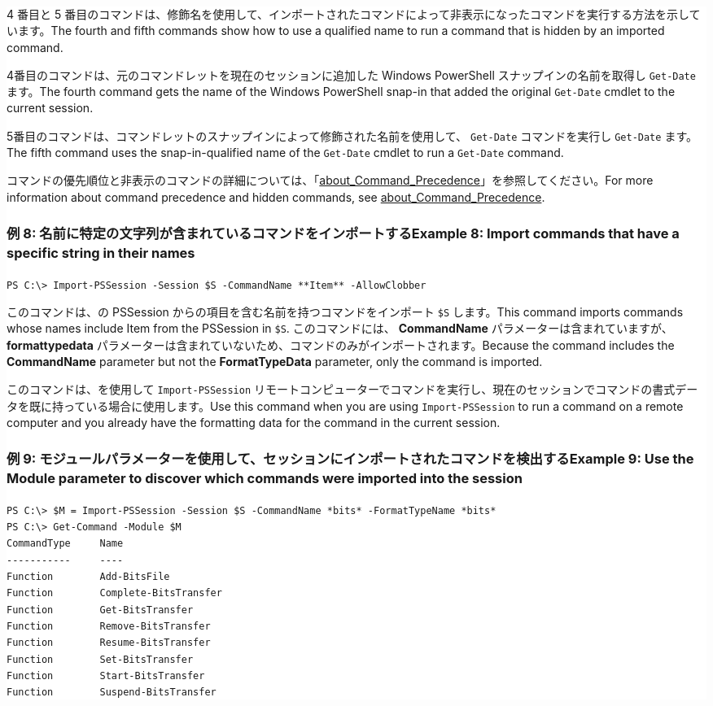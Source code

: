 <span data-ttu-id="8d824-178">4 番目と 5 番目のコマンドは、修飾名を使用して、インポートされたコマンドによって非表示になったコマンドを実行する方法を示しています。</span><span class="sxs-lookup"><span data-stu-id="8d824-178">The fourth and fifth commands show how to use a qualified name to run a command that is hidden by an imported command.</span></span>

<span data-ttu-id="8d824-179">4番目のコマンドは、元のコマンドレットを現在のセッションに追加した Windows PowerShell スナップインの名前を取得し `Get-Date` ます。</span><span class="sxs-lookup"><span data-stu-id="8d824-179">The fourth command gets the name of the Windows PowerShell snap-in that added the original `Get-Date` cmdlet to the current session.</span></span>

<span data-ttu-id="8d824-180">5番目のコマンドは、コマンドレットのスナップインによって修飾された名前を使用して、 `Get-Date` コマンドを実行し `Get-Date` ます。</span><span class="sxs-lookup"><span data-stu-id="8d824-180">The fifth command uses the snap-in-qualified name of the `Get-Date` cmdlet to run a `Get-Date` command.</span></span>

<span data-ttu-id="8d824-181">コマンドの優先順位と非表示のコマンドの詳細については、「[about_Command_Precedence](../Microsoft.PowerShell.Core/about/about_Command_Precedence.md)」を参照してください。</span><span class="sxs-lookup"><span data-stu-id="8d824-181">For more information about command precedence and hidden commands, see [about_Command_Precedence](../Microsoft.PowerShell.Core/about/about_Command_Precedence.md).</span></span>

### <span data-ttu-id="8d824-182">例 8: 名前に特定の文字列が含まれているコマンドをインポートする</span><span class="sxs-lookup"><span data-stu-id="8d824-182">Example 8: Import commands that have a specific string in their names</span></span>

```
PS C:\> Import-PSSession -Session $S -CommandName **Item** -AllowClobber
```

<span data-ttu-id="8d824-183">このコマンドは、の PSSession からの項目を含む名前を持つコマンドをインポート `$S` します。</span><span class="sxs-lookup"><span data-stu-id="8d824-183">This command imports commands whose names include Item from the PSSession in `$S`.</span></span> <span data-ttu-id="8d824-184">このコマンドには、 **CommandName** パラメーターは含まれていますが、 **formattypedata** パラメーターは含まれていないため、コマンドのみがインポートされます。</span><span class="sxs-lookup"><span data-stu-id="8d824-184">Because the command includes the **CommandName** parameter but not the **FormatTypeData** parameter, only the command is imported.</span></span>

<span data-ttu-id="8d824-185">このコマンドは、を使用して `Import-PSSession` リモートコンピューターでコマンドを実行し、現在のセッションでコマンドの書式データを既に持っている場合に使用します。</span><span class="sxs-lookup"><span data-stu-id="8d824-185">Use this command when you are using `Import-PSSession` to run a command on a remote computer and you already have the formatting data for the command in the current session.</span></span>

### <span data-ttu-id="8d824-186">例 9: モジュールパラメーターを使用して、セッションにインポートされたコマンドを検出する</span><span class="sxs-lookup"><span data-stu-id="8d824-186">Example 9: Use the Module parameter to discover which commands were imported into the session</span></span>

```
PS C:\> $M = Import-PSSession -Session $S -CommandName *bits* -FormatTypeName *bits*
PS C:\> Get-Command -Module $M
CommandType     Name
-----------     ----
Function        Add-BitsFile
Function        Complete-BitsTransfer
Function        Get-BitsTransfer
Function        Remove-BitsTransfer
Function        Resume-BitsTransfer
Function        Set-BitsTransfer
Function        Start-BitsTransfer
Function        Suspend-BitsTransfer
```
